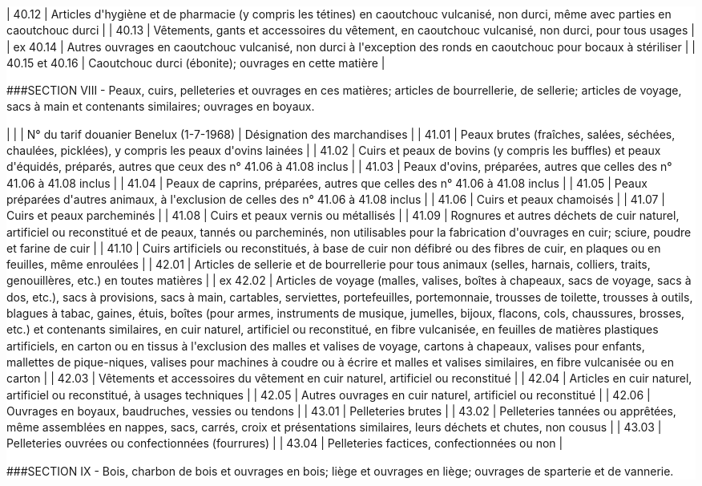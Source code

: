 | 40.12  | Articles d'hygiène et de pharmacie (y compris les tétines) en caoutchouc vulcanisé, non durci, même avec parties en caoutchouc durci  |
| 40.13  | Vêtements, gants et accessoires du vêtement, en caoutchouc vulcanisé, non durci, pour tous usages  |
| ex 40.14  | Autres ouvrages en caoutchouc vulcanisé, non durci à l'exception des ronds en caoutchouc pour bocaux à stériliser  |
| 40.15 et 40.16  | Caoutchouc durci (ébonite); ouvrages en cette matière  |

###SECTION VIII - Peaux, cuirs, pelleteries et ouvrages en ces matières; articles de bourrellerie, de sellerie; articles de voyage, sacs à main et contenants similaires; ouvrages en boyaux.

|
|
| N° du tarif douanier Benelux (1-7-1968)  | Désignation des marchandises  |
| 41.01  | Peaux brutes (fraîches, salées, séchées, chaulées, picklées), y compris les peaux d'ovins lainées  |
| 41.02  | Cuirs et peaux de bovins (y compris les buffles) et peaux d'équidés, préparés, autres que ceux des n° 41.06 à 41.08 inclus  |
| 41.03  | Peaux d'ovins, préparées, autres que celles des n° 41.06 à 41.08 inclus  |
| 41.04  | Peaux de caprins, préparées, autres que celles des n° 41.06 à 41.08 inclus  |
| 41.05  | Peaux préparées d'autres animaux, à l'exclusion de celles des n° 41.06 à 41.08 inclus  |
| 41.06  | Cuirs et peaux chamoisés  |
| 41.07  | Cuirs et peaux parcheminés  |
| 41.08  | Cuirs et peaux vernis ou métallisés  |
| 41.09  | Rognures et autres déchets de cuir naturel, artificiel ou reconstitué et de peaux, tannés ou parcheminés, non utilisables pour la fabrication d'ouvrages en cuir; sciure, poudre et farine de cuir  |
| 41.10  | Cuirs artificiels ou reconstitués, à base de cuir non défibré ou des fibres de cuir, en plaques ou en feuilles, même enroulées  |
| 42.01  | Articles de sellerie et de bourrellerie pour tous animaux (selles, harnais, colliers, traits, genouillères, etc.) en toutes matières  |
| ex 42.02  | Articles de voyage (malles, valises, boîtes à chapeaux, sacs de voyage, sacs à dos, etc.), sacs à provisions, sacs à main, cartables, serviettes, portefeuilles, portemonnaie, trousses de toilette, trousses à outils, blagues à tabac, gaines, étuis, boîtes (pour armes, instruments de musique, jumelles, bijoux, flacons, cols, chaussures, brosses, etc.) et contenants similaires, en cuir naturel, artificiel ou reconstitué, en fibre vulcanisée, en feuilles de matières plastiques artificiels, en carton ou en tissus à l'exclusion des malles et valises de voyage, cartons à chapeaux, valises pour enfants, mallettes de pique-niques, valises pour machines à coudre ou à écrire et malles et valises similaires, en fibre vulcanisée ou en carton  |
| 42.03  | Vêtements et accessoires du vêtement en cuir naturel, artificiel ou reconstitué  |
| 42.04  | Articles en cuir naturel, artificiel ou reconstitué, à usages techniques  |
| 42.05  | Autres ouvrages en cuir naturel, artificiel ou reconstitué  |
| 42.06  | Ouvrages en boyaux, baudruches, vessies ou tendons  |
| 43.01  | Pelleteries brutes  |
| 43.02  | Pelleteries tannées ou apprêtées, même assemblées en nappes, sacs, carrés, croix et présentations similaires, leurs déchets et chutes, non cousus  |
| 43.03  | Pelleteries ouvrées ou confectionnées (fourrures)  |
| 43.04  | Pelleteries factices, confectionnées ou non  |

###SECTION IX - Bois, charbon de bois et ouvrages en bois; liège et ouvrages en liège; ouvrages de sparterie et de vannerie.
